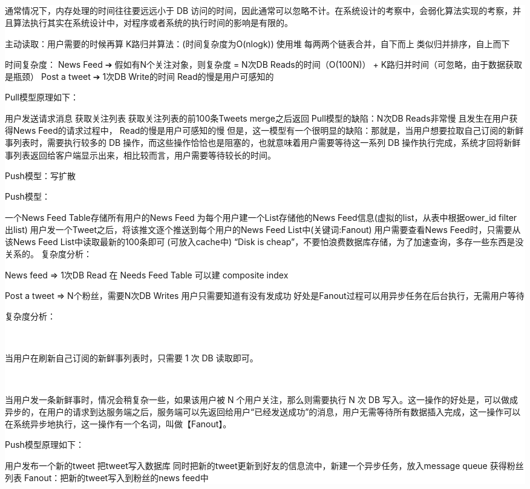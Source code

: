通常情况下，内存处理的时间往往要远远小于 DB 访问的时间，因此通常可以忽略不计。在系统设计的考察中，会弱化算法实现的考察，并且算法执行其实在系统设计中，对程序或者系统的执行时间的影响是有限的。

主动读取：用户需要的时候再算
K路归并算法：(时间复杂度为O(nlogk))
使用堆
每两两个链表合并，自下而上
类似归并排序，自上而下


时间复杂度：
News Feed ➔ 假如有N个关注对象，则复杂度 = N次DB Reads的时间（O(100N)） + K路归并时间（可忽略，由于数据获取是瓶颈）
Post a tweet ➔ 1次DB Write的时间
Read的慢是用户可感知的


Pull模型原理如下：

用户发送请求消息
获取关注列表
获取关注列表的前100条Tweets
merge之后返回
Pull模型的缺陷：N次DB Reads非常慢 且发生在用户获得News Feed的请求过程中， Read的慢是用户可感知的慢
但是，这一模型有一个很明显的缺陷：那就是，当用户想要拉取自己订阅的新鲜事列表时，需要执行较多的 DB 操作，而这些操作恰恰也是阻塞的，也就意味着用户需要等待这一系列 DB 操作执行完成，系统才回将新鲜事列表返回给客户端显示出来，相比较而言，用户需要等待较长的时间。


Push模型：写扩散


Push模型：

一个News Feed Table存储所有用户的News Feed
为每个用户建一个List存储他的News Feed信息(虚拟的list，从表中根据ower_id filter出list)
用户发一个Tweet之后，将该推文逐个推送到每个用户的News Feed List中(关键词:Fanout)
用户需要查看News Feed时，只需要从该News Feed List中读取最新的100条即可 (可放入cache中)
“Disk is cheap”，不要怕浪费数据库存储，为了加速查询，多存一些东西是没关系的。
复杂度分析：

News feed => 1次DB Read
在 Needs Feed Table 可以建 composite index


Post a tweet => N个粉丝，需要N次DB Writes
用户只需要知道有没有发成功
好处是Fanout过程可以用异步任务在后台执行，无需用户等待

复杂度分析：

﻿

当用户在刷新自己订阅的新鲜事列表时，只需要 1 次 DB 读取即可。

﻿

当用户发一条新鲜事时，情况会稍复杂一些，如果该用户被 N 个用户关注，那么则需要执行 N 次 DB 写入。这一操作的好处是，可以做成异步的，在用户的请求到达服务端之后，服务端可以先返回给用户“已经发送成功”的消息，用户无需等待所有数据插入完成，这一操作可以在系统异步地执行，这一操作有一个名词，叫做【Fanout】。


Push模型原理如下：

用户发布一个新的tweet
把tweet写入数据库
同时把新的tweet更新到好友的信息流中，新建一个异步任务，放入message queue
获得粉丝列表
Fanout：把新的tweet写入到粉丝的news feed中
